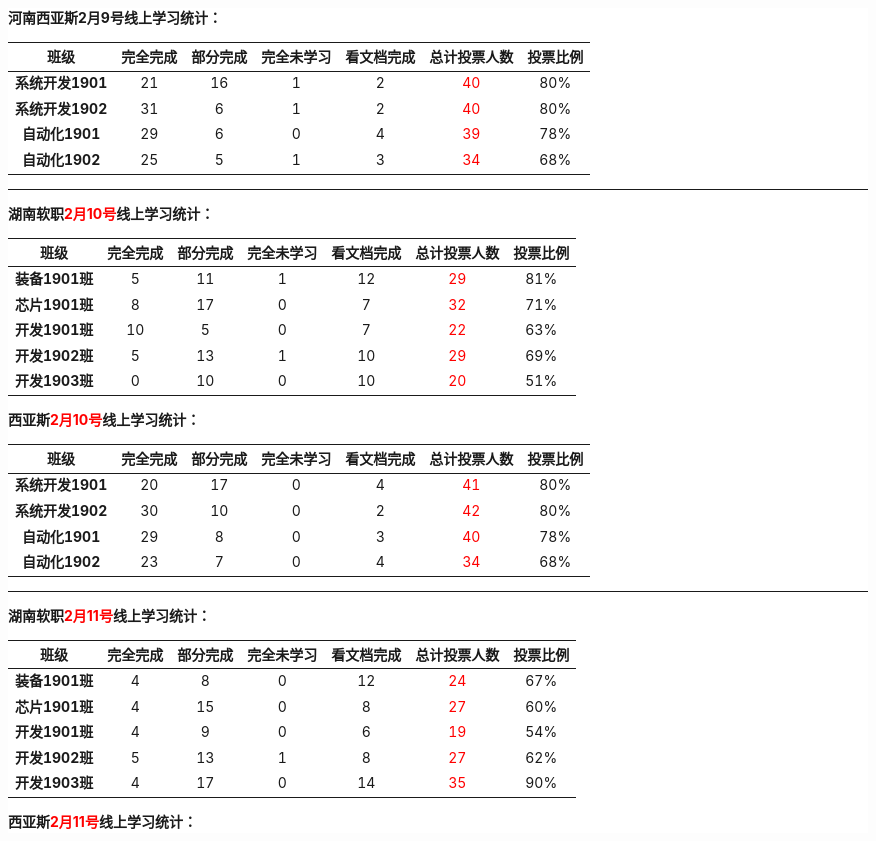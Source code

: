 **河南西亚斯2月9号线上学习统计：**

|       班级       | 完全完成 | 部分完成 | 完全未学习 | 看文档完成 |       总计投票人数        | 投票比例 |
| :--------------: | :------: | :------: | :--------: | :--------: | :-----------------------: | :------: |
| **系统开发1901** |    21    |    16    |     1      |     2      | <font color=red>40</font> |   80%    |
| **系统开发1902** |    31    |    6     |     1      |     2      | <font color=red>40</font> |   80%    |
|  **自动化1901**  |    29    |    6     |     0      |     4      | <font color=red>39</font> |   78%    |
|  **自动化1902**  |    25    |    5     |     1      |     3      | <font color=red>34</font> |   68%    |

---

**湖南软职<font color=red>2月10号</font>线上学习统计：**

|      班级      | 完全完成 | 部分完成 | 完全未学习 | 看文档完成 |       总计投票人数        | 投票比例 |
| :------------: | :------: | :------: | :--------: | :--------: | :-----------------------: | :------: |
| **装备1901班** |    5     |    11    |     1      |     12     | <font color=red>29</font> |   81%    |
| **芯片1901班** |    8     |    17    |     0      |     7      | <font color=red>32</font> |   71%    |
| **开发1901班** |    10    |    5     |     0      |     7      | <font color=red>22</font> |   63%    |
| **开发1902班** |    5     |    13    |     1      |     10     | <font color=red>29</font> |   69%    |
| **开发1903班** |    0     |    10    |     0      |     10     | <font color=red>20</font> |   51%    |

**西亚斯<font color=red>2月10号</font>线上学习统计：**

|       班级       | 完全完成 | 部分完成 | 完全未学习 | 看文档完成 |       总计投票人数        | 投票比例 |
| :--------------: | :------: | :------: | :--------: | :--------: | :-----------------------: | :------: |
| **系统开发1901** |    20    |    17    |     0      |     4      | <font color=red>41</font> |   80%    |
| **系统开发1902** |    30    |    10    |     0      |     2      | <font color=red>42</font> |   80%    |
|  **自动化1901**  |    29    |    8     |     0      |     3      | <font color=red>40</font> |   78%    |
|  **自动化1902**  |    23    |    7     |     0      |     4      | <font color=red>34</font> |   68%    |

---

**湖南软职<font color=red>2月11号</font>线上学习统计：**

|      班级      | 完全完成 | 部分完成 | 完全未学习 | 看文档完成 |       总计投票人数        | 投票比例 |
| :------------: | :------: | :------: | :--------: | :--------: | :-----------------------: | :------: |
| **装备1901班** |    4     |    8     |     0      |     12     | <font color=red>24</font> |   67%    |
| **芯片1901班** |    4     |    15    |     0      |     8      | <font color=red>27</font> |   60%    |
| **开发1901班** |    4     |    9     |     0      |     6      | <font color=red>19</font> |   54%    |
| **开发1902班** |    5     |    13    |     1      |     8      | <font color=red>27</font> |   62%    |
| **开发1903班** |    4     |    17    |     0      |     14     | <font color=red>35</font> |   90%    |

**西亚斯<font color=red>2月11号</font>线上学习统计：**
